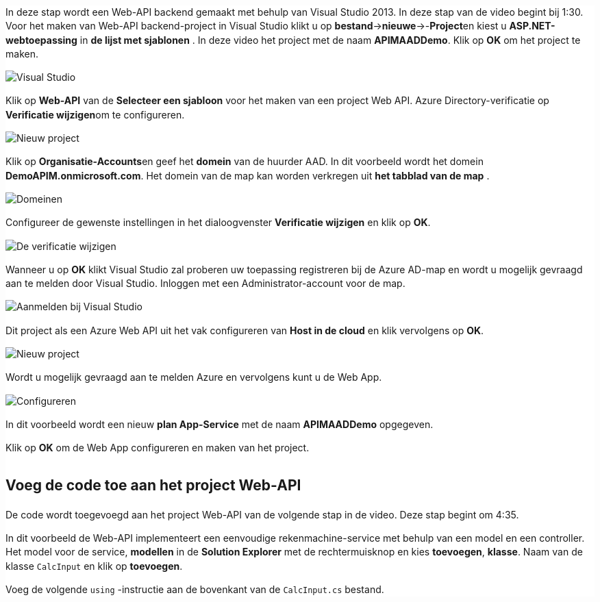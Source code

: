 In deze stap wordt een Web-API backend gemaakt met behulp van Visual Studio 2013. In deze stap van de video begint bij 1:30. Voor het maken van Web-API backend-project in Visual Studio klikt u op **bestand**->**nieuwe**->-**Project**en kiest u **ASP.NET-webtoepassing** in **de lijst met sjablonen** . In deze video het project met de naam **APIMAADDemo**. Klik op **OK** om het project te maken. 

![Visual Studio][api-management-new-web-app]

Klik op **Web-API** van de **Selecteer een sjabloon** voor het maken van een project Web API. Azure Directory-verificatie op **Verificatie wijzigen**om te configureren.

![Nieuw project][api-management-new-project]

Klik op **Organisatie-Accounts**en geef het **domein** van de huurder AAD. In dit voorbeeld wordt het domein **DemoAPIM.onmicrosoft.com**. Het domein van de map kan worden verkregen uit **het tabblad van de map** .

![Domeinen][api-management-aad-domains]

Configureer de gewenste instellingen in het dialoogvenster **Verificatie wijzigen** en klik op **OK**.

![De verificatie wijzigen][api-management-change-authentication]

Wanneer u op **OK** klikt Visual Studio zal proberen uw toepassing registreren bij de Azure AD-map en wordt u mogelijk gevraagd aan te melden door Visual Studio. Inloggen met een Administrator-account voor de map.

![Aanmelden bij Visual Studio][api-management-sign-in-vidual-studio]

Dit project als een Azure Web API uit het vak configureren van **Host in de cloud** en klik vervolgens op **OK**.

![Nieuw project][api-management-new-project-cloud]

Wordt u mogelijk gevraagd aan te melden Azure en vervolgens kunt u de Web App.

![Configureren][api-management-configure-web-app]

In dit voorbeeld wordt een nieuw **plan App-Service** met de naam **APIMAADDemo** opgegeven.

Klik op **OK** om de Web App configureren en maken van het project.

## <a name="add-the-code-to-the-web-api-project"></a>Voeg de code toe aan het project Web-API

De code wordt toegevoegd aan het project Web-API van de volgende stap in de video. Deze stap begint om 4:35.

In dit voorbeeld de Web-API implementeert een eenvoudige rekenmachine-service met behulp van een model en een controller. Het model voor de service, **modellen** in de **Solution Explorer** met de rechtermuisknop en kies **toevoegen**, **klasse**. Naam van de klasse `CalcInput` en klik op **toevoegen**.

Voeg de volgende `using` -instructie aan de bovenkant van de `CalcInput.cs` bestand.


[api-management-management-console]: ./media/api-management-howto-protect-backend-with-aad/api-management-management-console.png
[api-management-import-api]: ./media/api-management-howto-protect-backend-with-aad/api-management-import-api.png
[api-management-import-new-api]: ./media/api-management-howto-protect-backend-with-aad/api-management-import-new-api.png
[api-management-create-aad-menu]: ./media/api-management-howto-protect-backend-with-aad/api-management-create-aad-menu.png
[api-management-create-aad]: ./media/api-management-howto-protect-backend-with-aad/api-management-create-aad.png
[api-management-new-web-app]: ./media/api-management-howto-protect-backend-with-aad/api-management-new-web-app.png
[api-management-new-project]: ./media/api-management-howto-protect-backend-with-aad/api-management-new-project.png
[api-management-new-project-cloud]: ./media/api-management-howto-protect-backend-with-aad/api-management-new-project-cloud.png
[api-management-change-authentication]: ./media/api-management-howto-protect-backend-with-aad/api-management-change-authentication.png
[api-management-sign-in-vidual-studio]: ./media/api-management-howto-protect-backend-with-aad/api-management-sign-in-vidual-studio.png
[api-management-configure-web-app]: ./media/api-management-howto-protect-backend-with-aad/api-management-configure-web-app.png
[api-management-aad-domains]: ./media/api-management-howto-protect-backend-with-aad/api-management-aad-domains.png
[api-management-add-controller]: ./media/api-management-howto-protect-backend-with-aad/api-management-add-controller.png
[api-management-web-publish]: ./media/api-management-howto-protect-backend-with-aad/api-management-web-publish.png
[api-management-aad-backend-app]: ./media/api-management-howto-protect-backend-with-aad/api-management-aad-backend-app.png
[api-management-aad-add-permissions]: ./media/api-management-howto-protect-backend-with-aad/api-management-aad-add-permissions.png
[api-management-developer-portal-menu]: ./media/api-management-howto-protect-backend-with-aad/api-management-developer-portal-menu.png
[api-management-dev-portal-apis]: ./media/api-management-howto-protect-backend-with-aad/api-management-dev-portal-apis.png
[api-management-dev-portal-try-it]: ./media/api-management-howto-protect-backend-with-aad/api-management-dev-portal-try-it.png
[api-management-dev-portal-send-401]: ./media/api-management-howto-protect-backend-with-aad/api-management-dev-portal-send-401.png
[api-management-aad-new-application-devportal]: ./media/api-management-howto-protect-backend-with-aad/api-management-aad-new-application-devportal.png
[api-management-aad-new-application-devportal-1]: ./media/api-management-howto-protect-backend-with-aad/api-management-aad-new-application-devportal-1.png
[api-management-aad-new-application-devportal-2]: ./media/api-management-howto-protect-backend-with-aad/api-management-aad-new-application-devportal-2.png
[api-management-aad-devportal-application]: ./media/api-management-howto-protect-backend-with-aad/api-management-aad-devportal-application.png
[api-management-add-authorization-server]: ./media/api-management-howto-protect-backend-with-aad/api-management-add-authorization-server.png
[api-management-aad-sso-uri]: ./media/api-management-howto-protect-backend-with-aad/api-management-aad-sso-uri.png
[api-management-aad-view-endpoints]: ./media/api-management-howto-protect-backend-with-aad/api-management-aad-view-endpoints.png
[api-management-aad-client-id]: ./media/api-management-howto-protect-backend-with-aad/api-management-aad-client-id.png
[api-management-add-authorization-server-1]: ./media/api-management-howto-protect-backend-with-aad/api-management-add-authorization-server-1.png
[api-management-add-authorization-server-2]: ./media/api-management-howto-protect-backend-with-aad/api-management-add-authorization-server-2.png
[api-management-add-authorization-server-2a]: ./media/api-management-howto-protect-backend-with-aad/api-management-add-authorization-server-2a.png
[api-management-add-authorization-server-3]: ./media/api-management-howto-protect-backend-with-aad/api-management-add-authorization-server-3.png
[api-management-aad-reply-url]: ./media/api-management-howto-protect-backend-with-aad/api-management-aad-reply-url.png
[api-management-add-devportal-permissions]: ./media/api-management-howto-protect-backend-with-aad/api-management-add-devportal-permissions.png
[api-management-aad-add-app-permissions]: ./media/api-management-howto-protect-backend-with-aad/api-management-aad-add-app-permissions.png
[api-management-aad-add-delegated-permissions]: ./media/api-management-howto-protect-backend-with-aad/api-management-aad-add-delegated-permissions.png
[api-management-calc-api]: ./media/api-management-howto-protect-backend-with-aad/api-management-calc-api.png
[api-management-enable-aad-calculator]: ./media/api-management-howto-protect-backend-with-aad/api-management-enable-aad-calculator.png
[api-management-devportal-authorization-code]: ./media/api-management-howto-protect-backend-with-aad/api-management-devportal-authorization-code.png
[api-management-devportal-response]: ./media/api-management-howto-protect-backend-with-aad/api-management-devportal-response.png
[api-management-calc-authorization-server]: ./media/api-management-howto-protect-backend-with-aad/api-management-calc-authorization-server.png
[api-management-add-authorization-server-1a]: ./media/api-management-howto-protect-backend-with-aad/api-management-add-authorization-server-1a.png
[api-management-client-credentials]: ./media/api-management-howto-protect-backend-with-aad/api-management-client-credentials.png
[api-management-new-aad-application-menu]: ./media/api-management-howto-protect-backend-with-aad/api-management-new-aad-application-menu.png
[Een API Management service-exemplaar maken]: api-management-get-started.md#create-service-instance
[Uw eerste API beheren]: api-management-get-started.md